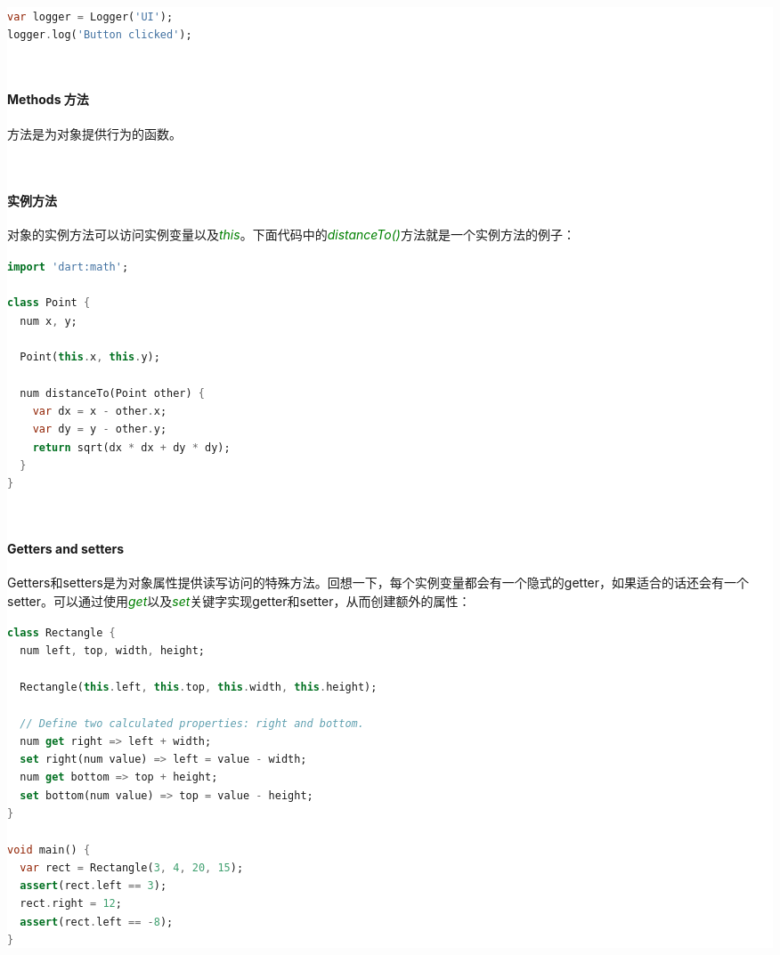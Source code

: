 ```dart
var logger = Logger('UI');
logger.log('Button clicked');
```

<br>

#### Methods 方法

方法是为对象提供行为的函数。

<br>

#### 实例方法

对象的实例方法可以访问实例变量以及<font color=green>*this*</font>。下面代码中的<font color=green>*distanceTo()*</font>方法就是一个实例方法的例子：

```dart
import 'dart:math';

class Point {
  num x, y;

  Point(this.x, this.y);

  num distanceTo(Point other) {
    var dx = x - other.x;
    var dy = y - other.y;
    return sqrt(dx * dx + dy * dy);
  }
}
```

<br>

#### Getters and setters

Getters和setters是为对象属性提供读写访问的特殊方法。回想一下，每个实例变量都会有一个隐式的getter，如果适合的话还会有一个setter。可以通过使用<font color=green>*get*</font>以及<font color=green>*set*</font>关键字实现getter和setter，从而创建额外的属性：

```dart
class Rectangle {
  num left, top, width, height;

  Rectangle(this.left, this.top, this.width, this.height);

  // Define two calculated properties: right and bottom.
  num get right => left + width;
  set right(num value) => left = value - width;
  num get bottom => top + height;
  set bottom(num value) => top = value - height;
}

void main() {
  var rect = Rectangle(3, 4, 20, 15);
  assert(rect.left == 3);
  rect.right = 12;
  assert(rect.left == -8);
}
```
